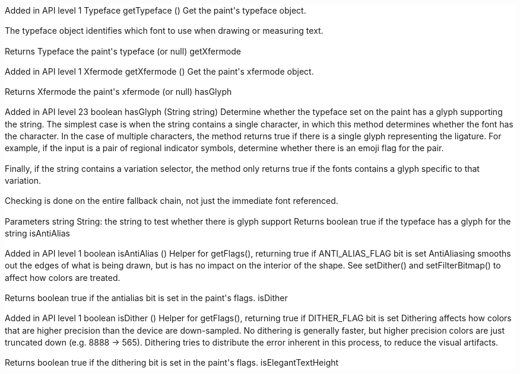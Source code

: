 Added in API level 1
Typeface getTypeface ()
Get the paint's typeface object.

The typeface object identifies which font to use when drawing or measuring text.

Returns
Typeface	the paint's typeface (or null)
getXfermode

Added in API level 1
Xfermode getXfermode ()
Get the paint's xfermode object.

Returns
Xfermode	the paint's xfermode (or null)
hasGlyph

Added in API level 23
boolean hasGlyph (String string)
Determine whether the typeface set on the paint has a glyph supporting the string. The simplest case is when the string contains a single character, in which this method determines whether the font has the character. In the case of multiple characters, the method returns true if there is a single glyph representing the ligature. For example, if the input is a pair of regional indicator symbols, determine whether there is an emoji flag for the pair.

Finally, if the string contains a variation selector, the method only returns true if the fonts contains a glyph specific to that variation.

Checking is done on the entire fallback chain, not just the immediate font referenced.

Parameters
string	String: the string to test whether there is glyph support
Returns
boolean	true if the typeface has a glyph for the string
isAntiAlias

Added in API level 1
boolean isAntiAlias ()
Helper for getFlags(), returning true if ANTI_ALIAS_FLAG bit is set AntiAliasing smooths out the edges of what is being drawn, but is has no impact on the interior of the shape. See setDither() and setFilterBitmap() to affect how colors are treated.

Returns
boolean	true if the antialias bit is set in the paint's flags.
isDither

Added in API level 1
boolean isDither ()
Helper for getFlags(), returning true if DITHER_FLAG bit is set Dithering affects how colors that are higher precision than the device are down-sampled. No dithering is generally faster, but higher precision colors are just truncated down (e.g. 8888 -> 565). Dithering tries to distribute the error inherent in this process, to reduce the visual artifacts.

Returns
boolean	true if the dithering bit is set in the paint's flags.
isElegantTextHeight
